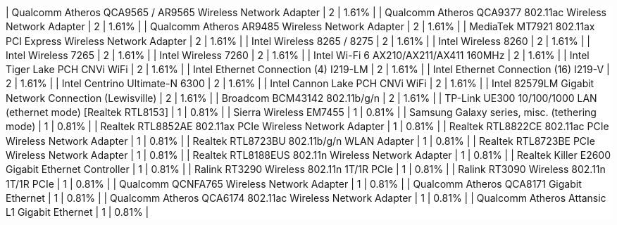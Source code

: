 | Qualcomm Atheros QCA9565 / AR9565 Wireless Network Adapter        | 2         | 1.61%   |
| Qualcomm Atheros QCA9377 802.11ac Wireless Network Adapter        | 2         | 1.61%   |
| Qualcomm Atheros AR9485 Wireless Network Adapter                  | 2         | 1.61%   |
| MediaTek MT7921 802.11ax PCI Express Wireless Network Adapter     | 2         | 1.61%   |
| Intel Wireless 8265 / 8275                                        | 2         | 1.61%   |
| Intel Wireless 8260                                               | 2         | 1.61%   |
| Intel Wireless 7265                                               | 2         | 1.61%   |
| Intel Wireless 7260                                               | 2         | 1.61%   |
| Intel Wi-Fi 6 AX210/AX211/AX411 160MHz                            | 2         | 1.61%   |
| Intel Tiger Lake PCH CNVi WiFi                                    | 2         | 1.61%   |
| Intel Ethernet Connection (4) I219-LM                             | 2         | 1.61%   |
| Intel Ethernet Connection (16) I219-V                             | 2         | 1.61%   |
| Intel Centrino Ultimate-N 6300                                    | 2         | 1.61%   |
| Intel Cannon Lake PCH CNVi WiFi                                   | 2         | 1.61%   |
| Intel 82579LM Gigabit Network Connection (Lewisville)             | 2         | 1.61%   |
| Broadcom BCM43142 802.11b/g/n                                     | 2         | 1.61%   |
| TP-Link UE300 10/100/1000 LAN (ethernet mode) [Realtek RTL8153]   | 1         | 0.81%   |
| Sierra Wireless EM7455                                            | 1         | 0.81%   |
| Samsung Galaxy series, misc. (tethering mode)                     | 1         | 0.81%   |
| Realtek RTL8852AE 802.11ax PCIe Wireless Network Adapter          | 1         | 0.81%   |
| Realtek RTL8822CE 802.11ac PCIe Wireless Network Adapter          | 1         | 0.81%   |
| Realtek RTL8723BU 802.11b/g/n WLAN Adapter                        | 1         | 0.81%   |
| Realtek RTL8723BE PCIe Wireless Network Adapter                   | 1         | 0.81%   |
| Realtek RTL8188EUS 802.11n Wireless Network Adapter               | 1         | 0.81%   |
| Realtek Killer E2600 Gigabit Ethernet Controller                  | 1         | 0.81%   |
| Ralink RT3290 Wireless 802.11n 1T/1R PCIe                         | 1         | 0.81%   |
| Ralink RT3090 Wireless 802.11n 1T/1R PCIe                         | 1         | 0.81%   |
| Qualcomm QCNFA765 Wireless Network Adapter                        | 1         | 0.81%   |
| Qualcomm Atheros QCA8171 Gigabit Ethernet                         | 1         | 0.81%   |
| Qualcomm Atheros QCA6174 802.11ac Wireless Network Adapter        | 1         | 0.81%   |
| Qualcomm Atheros Attansic L1 Gigabit Ethernet                     | 1         | 0.81%   |
